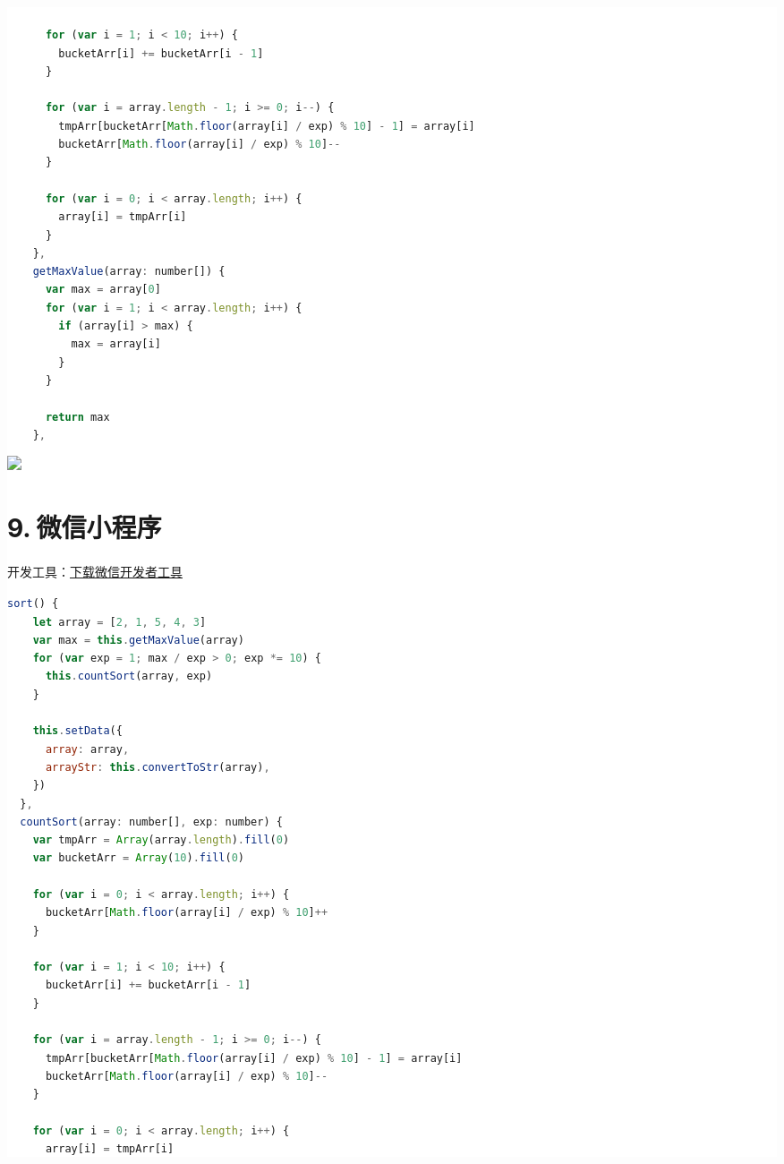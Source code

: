 ```js

      for (var i = 1; i < 10; i++) {
        bucketArr[i] += bucketArr[i - 1]
      }

      for (var i = array.length - 1; i >= 0; i--) {
        tmpArr[bucketArr[Math.floor(array[i] / exp) % 10] - 1] = array[i]
        bucketArr[Math.floor(array[i] / exp) % 10]--
      }

      for (var i = 0; i < array.length; i++) {
        array[i] = tmpArr[i]
      }
    },
    getMaxValue(array: number[]) {
      var max = array[0]
      for (var i = 1; i < array.length; i++) {
        if (array[i] > max) {
          max = array[i]
        }
      }

      return max
    },
```
![](https://img-blog.csdnimg.cn/img_convert/63fb070e00f53d269fa5402b3ac7b8c8.png)

# 9. 微信小程序
开发工具：[下载微信开发者工具](https://cxyxy.blog.csdn.net/article/details/128732108)
```js
sort() {
    let array = [2, 1, 5, 4, 3]
    var max = this.getMaxValue(array)
    for (var exp = 1; max / exp > 0; exp *= 10) {
      this.countSort(array, exp)
    }

    this.setData({
      array: array,
      arrayStr: this.convertToStr(array),
    })
  },
  countSort(array: number[], exp: number) {
    var tmpArr = Array(array.length).fill(0)
    var bucketArr = Array(10).fill(0)

    for (var i = 0; i < array.length; i++) {
      bucketArr[Math.floor(array[i] / exp) % 10]++
    }

    for (var i = 1; i < 10; i++) {
      bucketArr[i] += bucketArr[i - 1]
    }

    for (var i = array.length - 1; i >= 0; i--) {
      tmpArr[bucketArr[Math.floor(array[i] / exp) % 10] - 1] = array[i]
      bucketArr[Math.floor(array[i] / exp) % 10]--
    }

    for (var i = 0; i < array.length; i++) {
      array[i] = tmpArr[i]
```